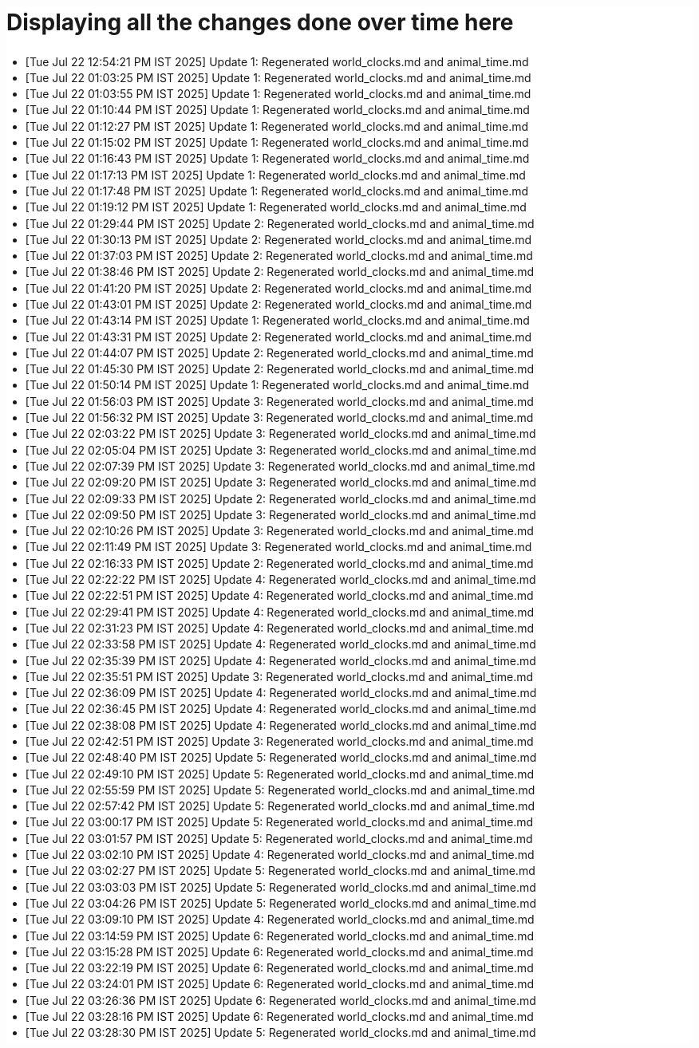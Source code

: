 # Displaying all the changes done over time here
- [Tue Jul 22 12:54:21 PM IST 2025] Update 1: Regenerated world_clocks.md and animal_time.md
- [Tue Jul 22 01:03:25 PM IST 2025] Update 1: Regenerated world_clocks.md and animal_time.md
- [Tue Jul 22 01:03:55 PM IST 2025] Update 1: Regenerated world_clocks.md and animal_time.md
- [Tue Jul 22 01:10:44 PM IST 2025] Update 1: Regenerated world_clocks.md and animal_time.md
- [Tue Jul 22 01:12:27 PM IST 2025] Update 1: Regenerated world_clocks.md and animal_time.md
- [Tue Jul 22 01:15:02 PM IST 2025] Update 1: Regenerated world_clocks.md and animal_time.md
- [Tue Jul 22 01:16:43 PM IST 2025] Update 1: Regenerated world_clocks.md and animal_time.md
- [Tue Jul 22 01:17:13 PM IST 2025] Update 1: Regenerated world_clocks.md and animal_time.md
- [Tue Jul 22 01:17:48 PM IST 2025] Update 1: Regenerated world_clocks.md and animal_time.md
- [Tue Jul 22 01:19:12 PM IST 2025] Update 1: Regenerated world_clocks.md and animal_time.md
- [Tue Jul 22 01:29:44 PM IST 2025] Update 2: Regenerated world_clocks.md and animal_time.md
- [Tue Jul 22 01:30:13 PM IST 2025] Update 2: Regenerated world_clocks.md and animal_time.md
- [Tue Jul 22 01:37:03 PM IST 2025] Update 2: Regenerated world_clocks.md and animal_time.md
- [Tue Jul 22 01:38:46 PM IST 2025] Update 2: Regenerated world_clocks.md and animal_time.md
- [Tue Jul 22 01:41:20 PM IST 2025] Update 2: Regenerated world_clocks.md and animal_time.md
- [Tue Jul 22 01:43:01 PM IST 2025] Update 2: Regenerated world_clocks.md and animal_time.md
- [Tue Jul 22 01:43:14 PM IST 2025] Update 1: Regenerated world_clocks.md and animal_time.md
- [Tue Jul 22 01:43:31 PM IST 2025] Update 2: Regenerated world_clocks.md and animal_time.md
- [Tue Jul 22 01:44:07 PM IST 2025] Update 2: Regenerated world_clocks.md and animal_time.md
- [Tue Jul 22 01:45:30 PM IST 2025] Update 2: Regenerated world_clocks.md and animal_time.md
- [Tue Jul 22 01:50:14 PM IST 2025] Update 1: Regenerated world_clocks.md and animal_time.md
- [Tue Jul 22 01:56:03 PM IST 2025] Update 3: Regenerated world_clocks.md and animal_time.md
- [Tue Jul 22 01:56:32 PM IST 2025] Update 3: Regenerated world_clocks.md and animal_time.md
- [Tue Jul 22 02:03:22 PM IST 2025] Update 3: Regenerated world_clocks.md and animal_time.md
- [Tue Jul 22 02:05:04 PM IST 2025] Update 3: Regenerated world_clocks.md and animal_time.md
- [Tue Jul 22 02:07:39 PM IST 2025] Update 3: Regenerated world_clocks.md and animal_time.md
- [Tue Jul 22 02:09:20 PM IST 2025] Update 3: Regenerated world_clocks.md and animal_time.md
- [Tue Jul 22 02:09:33 PM IST 2025] Update 2: Regenerated world_clocks.md and animal_time.md
- [Tue Jul 22 02:09:50 PM IST 2025] Update 3: Regenerated world_clocks.md and animal_time.md
- [Tue Jul 22 02:10:26 PM IST 2025] Update 3: Regenerated world_clocks.md and animal_time.md
- [Tue Jul 22 02:11:49 PM IST 2025] Update 3: Regenerated world_clocks.md and animal_time.md
- [Tue Jul 22 02:16:33 PM IST 2025] Update 2: Regenerated world_clocks.md and animal_time.md
- [Tue Jul 22 02:22:22 PM IST 2025] Update 4: Regenerated world_clocks.md and animal_time.md
- [Tue Jul 22 02:22:51 PM IST 2025] Update 4: Regenerated world_clocks.md and animal_time.md
- [Tue Jul 22 02:29:41 PM IST 2025] Update 4: Regenerated world_clocks.md and animal_time.md
- [Tue Jul 22 02:31:23 PM IST 2025] Update 4: Regenerated world_clocks.md and animal_time.md
- [Tue Jul 22 02:33:58 PM IST 2025] Update 4: Regenerated world_clocks.md and animal_time.md
- [Tue Jul 22 02:35:39 PM IST 2025] Update 4: Regenerated world_clocks.md and animal_time.md
- [Tue Jul 22 02:35:51 PM IST 2025] Update 3: Regenerated world_clocks.md and animal_time.md
- [Tue Jul 22 02:36:09 PM IST 2025] Update 4: Regenerated world_clocks.md and animal_time.md
- [Tue Jul 22 02:36:45 PM IST 2025] Update 4: Regenerated world_clocks.md and animal_time.md
- [Tue Jul 22 02:38:08 PM IST 2025] Update 4: Regenerated world_clocks.md and animal_time.md
- [Tue Jul 22 02:42:51 PM IST 2025] Update 3: Regenerated world_clocks.md and animal_time.md
- [Tue Jul 22 02:48:40 PM IST 2025] Update 5: Regenerated world_clocks.md and animal_time.md
- [Tue Jul 22 02:49:10 PM IST 2025] Update 5: Regenerated world_clocks.md and animal_time.md
- [Tue Jul 22 02:55:59 PM IST 2025] Update 5: Regenerated world_clocks.md and animal_time.md
- [Tue Jul 22 02:57:42 PM IST 2025] Update 5: Regenerated world_clocks.md and animal_time.md
- [Tue Jul 22 03:00:17 PM IST 2025] Update 5: Regenerated world_clocks.md and animal_time.md
- [Tue Jul 22 03:01:57 PM IST 2025] Update 5: Regenerated world_clocks.md and animal_time.md
- [Tue Jul 22 03:02:10 PM IST 2025] Update 4: Regenerated world_clocks.md and animal_time.md
- [Tue Jul 22 03:02:27 PM IST 2025] Update 5: Regenerated world_clocks.md and animal_time.md
- [Tue Jul 22 03:03:03 PM IST 2025] Update 5: Regenerated world_clocks.md and animal_time.md
- [Tue Jul 22 03:04:26 PM IST 2025] Update 5: Regenerated world_clocks.md and animal_time.md
- [Tue Jul 22 03:09:10 PM IST 2025] Update 4: Regenerated world_clocks.md and animal_time.md
- [Tue Jul 22 03:14:59 PM IST 2025] Update 6: Regenerated world_clocks.md and animal_time.md
- [Tue Jul 22 03:15:28 PM IST 2025] Update 6: Regenerated world_clocks.md and animal_time.md
- [Tue Jul 22 03:22:19 PM IST 2025] Update 6: Regenerated world_clocks.md and animal_time.md
- [Tue Jul 22 03:24:01 PM IST 2025] Update 6: Regenerated world_clocks.md and animal_time.md
- [Tue Jul 22 03:26:36 PM IST 2025] Update 6: Regenerated world_clocks.md and animal_time.md
- [Tue Jul 22 03:28:16 PM IST 2025] Update 6: Regenerated world_clocks.md and animal_time.md
- [Tue Jul 22 03:28:30 PM IST 2025] Update 5: Regenerated world_clocks.md and animal_time.md